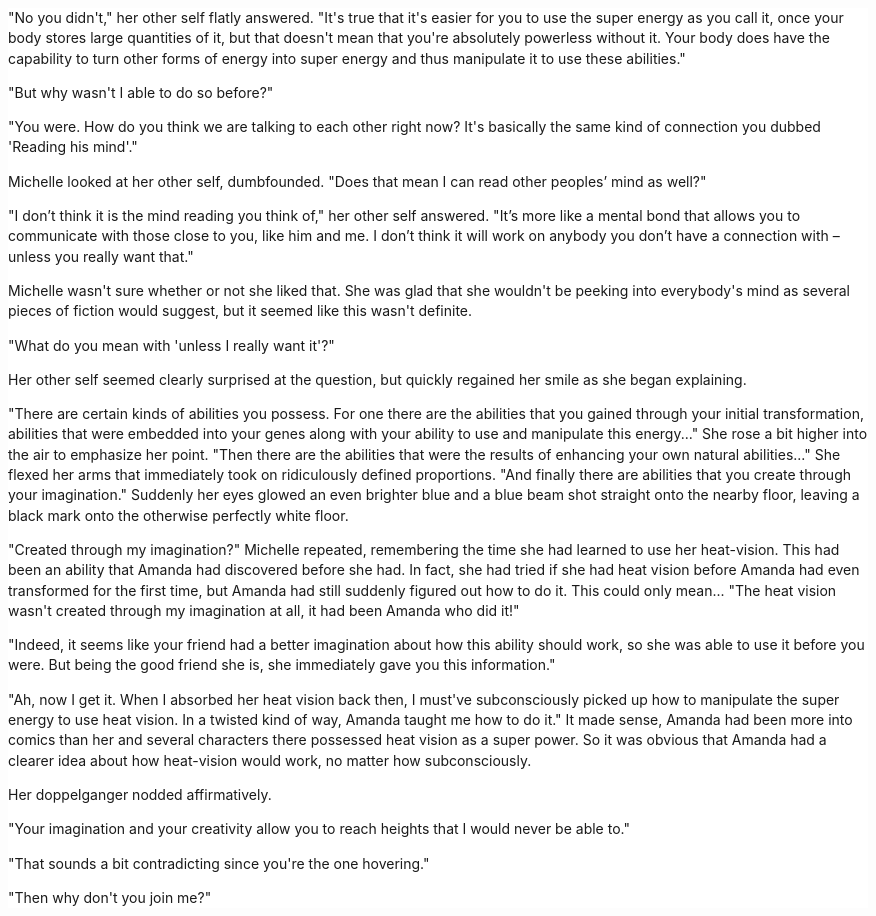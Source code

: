 "No you didn't," her other self flatly answered. "It's true that it's easier for you to use the super energy as you call it, once your body stores large quantities of it, but that doesn't mean that you're absolutely powerless without it. Your body does have the capability to turn other forms of energy into super energy and thus manipulate it to use these abilities."

"But why wasn't I able to do so before?"

"You were. How do you think we are talking to each other right now? It's basically the same kind of connection you dubbed 'Reading his mind'."

Michelle looked at her other self, dumbfounded. "Does that mean I can read other peoples’ mind as well?"

"I don’t think it is the mind reading you think of," her other self answered. "It’s more like a mental bond that allows you to communicate with those close to you, like him and me. I don’t think it will work on anybody you don’t have a connection with – unless you really want that."

Michelle wasn't sure whether or not she liked that. She was glad that she wouldn't be peeking into everybody's mind as several pieces of fiction would suggest, but it seemed like this wasn't definite.

"What do you mean with 'unless I really want it'?"

Her other self seemed clearly surprised at the question, but quickly regained her smile as she began explaining.

"There are certain kinds of abilities you possess. For one there are the abilities that you gained through your initial transformation, abilities that were embedded into your genes along with your ability to use and manipulate this energy..." She rose a bit higher into the air to emphasize her point. "Then there are the abilities that were the results of enhancing your own natural abilities..." She flexed her arms that immediately took on ridiculously defined proportions. "And finally there are abilities that you create through your imagination." Suddenly her eyes glowed an even brighter blue and a blue beam shot straight onto the nearby floor, leaving a black mark onto the otherwise perfectly white floor.

"Created through my imagination?" Michelle repeated, remembering the time she had learned to use her heat-vision. This had been an ability that Amanda had discovered before she had.  In fact, she had tried if she had heat vision before Amanda had even transformed for the first time, but Amanda had still suddenly figured out how to do it. This could only mean... "The heat vision wasn't created through my imagination at all, it had been Amanda who did it!"

"Indeed, it seems like your friend had a better imagination about how this ability should work, so she was able to use it before you were. But being the good friend she is, she immediately gave you this information."

"Ah, now I get it. When I absorbed her heat vision back then, I must've subconsciously picked up how to manipulate the super energy to use heat vision. In a twisted kind of way, Amanda taught me how to do it." It made sense, Amanda had been more into comics than her and several characters there possessed heat vision as a super power. So it was obvious that Amanda had a clearer idea about how heat-vision would work, no matter how subconsciously.

Her doppelganger nodded affirmatively.

"Your imagination and your creativity allow you to reach heights that I would never be able to."

"That sounds a bit contradicting since you're the one hovering."

"Then why don't you join me?"
